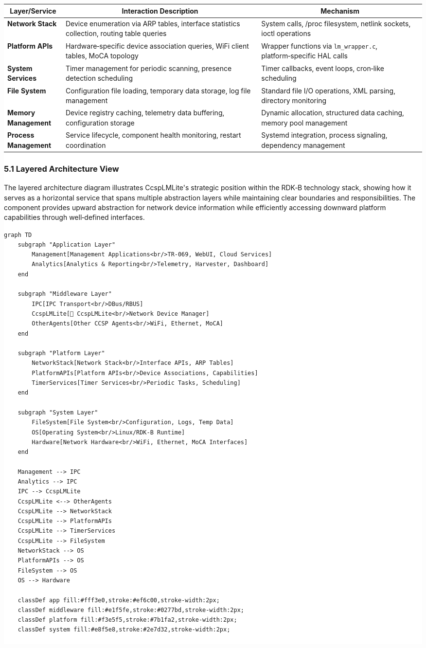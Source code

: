 | Layer/Service | Interaction Description | Mechanism |
|---------------|-------------------------|----------|
| **Network Stack** | Device enumeration via ARP tables, interface statistics collection, routing table queries | System calls, /proc filesystem, netlink sockets, ioctl operations |
| **Platform APIs** | Hardware‑specific device association queries, WiFi client tables, MoCA topology | Wrapper functions via `lm_wrapper.c`, platform‑specific HAL calls |
| **System Services** | Timer management for periodic scanning, presence detection scheduling | Timer callbacks, event loops, cron‑like scheduling |
| **File System** | Configuration file loading, temporary data storage, log file management | Standard file I/O operations, XML parsing, directory monitoring |
| **Memory Management** | Device registry caching, telemetry data buffering, configuration storage | Dynamic allocation, structured data caching, memory pool management |
| **Process Management** | Service lifecycle, component health monitoring, restart coordination | Systemd integration, process signaling, dependency management |

### 5.1 Layered Architecture View

The layered architecture diagram illustrates CcspLMLite's strategic position within the RDK‑B technology stack, showing how it serves as a horizontal service that spans multiple abstraction layers while maintaining clear boundaries and responsibilities. The component provides upward abstraction for network device information while efficiently accessing downward platform capabilities through well‑defined interfaces.

```mermaid
graph TD
    subgraph "Application Layer"
        Management[Management Applications<br/>TR‑069, WebUI, Cloud Services]
        Analytics[Analytics & Reporting<br/>Telemetry, Harvester, Dashboard]
    end
    
    subgraph "Middleware Layer"
        IPC[IPC Transport<br/>DBus/RBUS]
        CcspLMLite[🔧 CcspLMLite<br/>Network Device Manager]
        OtherAgents[Other CCSP Agents<br/>WiFi, Ethernet, MoCA]
    end
    
    subgraph "Platform Layer"
        NetworkStack[Network Stack<br/>Interface APIs, ARP Tables]
        PlatformAPIs[Platform APIs<br/>Device Associations, Capabilities]
        TimerServices[Timer Services<br/>Periodic Tasks, Scheduling]
    end
    
    subgraph "System Layer"
        FileSystem[File System<br/>Configuration, Logs, Temp Data]
        OS[Operating System<br/>Linux/RDK‑B Runtime]
        Hardware[Network Hardware<br/>WiFi, Ethernet, MoCA Interfaces]
    end
    
    Management --> IPC
    Analytics --> IPC
    IPC --> CcspLMLite
    CcspLMLite <--> OtherAgents
    CcspLMLite --> NetworkStack
    CcspLMLite --> PlatformAPIs
    CcspLMLite --> TimerServices
    CcspLMLite --> FileSystem
    NetworkStack --> OS
    PlatformAPIs --> OS
    FileSystem --> OS
    OS --> Hardware
    
    classDef app fill:#fff3e0,stroke:#ef6c00,stroke-width:2px;
    classDef middleware fill:#e1f5fe,stroke:#0277bd,stroke-width:2px;
    classDef platform fill:#f3e5f5,stroke:#7b1fa2,stroke-width:2px;
    classDef system fill:#e8f5e8,stroke:#2e7d32,stroke-width:2px;
    
```